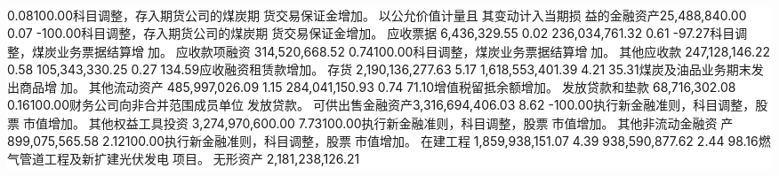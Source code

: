 0.08100.00科目调整，存入期货公司的煤炭期
货交易保证金增加。
以公允价值计量且
其变动计入当期损
益的金融资产25,488,840.00
0.07
-100.00科目调整，存入期货公司的煤炭期
货交易保证金增加。
应收票据
6,436,329.55
0.02
236,034,761.32
0.61
-97.27科目调整，煤炭业务票据结算增
加。
应收款项融资
314,520,668.52
0.74100.00科目调整，煤炭业务票据结算增
加。
其他应收款
247,128,146.22
0.58
105,343,330.25
0.27
134.59应收融资租赁款增加。
存货
2,190,136,277.63
5.17
1,618,553,401.39
4.21
35.31煤炭及油品业务期末发出商品增
加。
其他流动资产
485,997,026.09
1.15
284,041,150.93
0.74
71.10增值税留抵余额增加。
发放贷款和垫款
68,716,302.08
0.16100.00财务公司向非合并范围成员单位
发放贷款。
可供出售金融资产3,316,694,406.03
8.62
-100.00执行新金融准则，科目调整，股票
市值增加。
其他权益工具投资
3,274,970,600.00
7.73100.00执行新金融准则，科目调整，股票
市值增加。
其他非流动金融资
产
899,075,565.58
2.12100.00执行新金融准则，科目调整，股票
市值增加。
在建工程
1,859,938,151.07
4.39
938,590,877.62
2.44
98.16燃气管道工程及新扩建光伏发电
项目。
无形资产
2,181,238,126.21